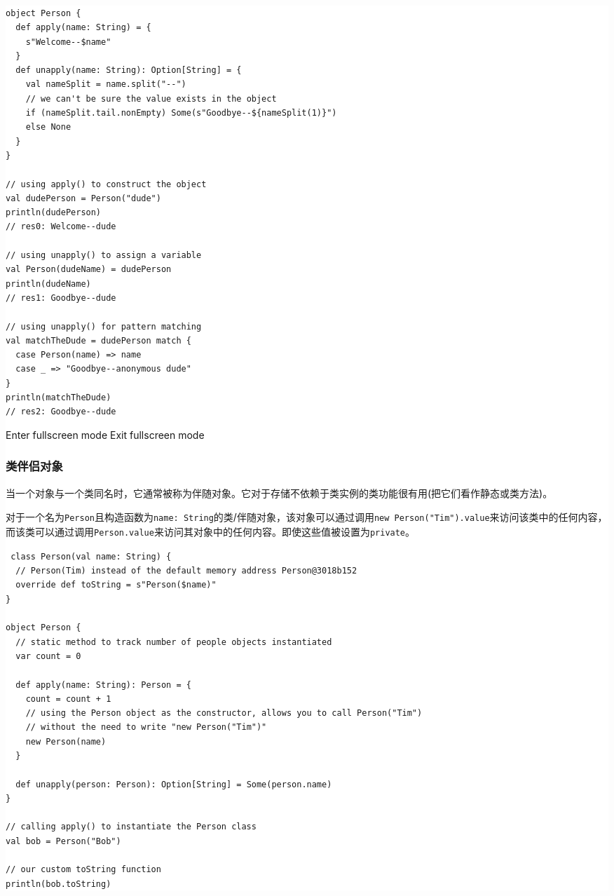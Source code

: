 ```
object Person {
  def apply(name: String) = {
    s"Welcome--$name"
  }
  def unapply(name: String): Option[String] = {
    val nameSplit = name.split("--")
    // we can't be sure the value exists in the object
    if (nameSplit.tail.nonEmpty) Some(s"Goodbye--${nameSplit(1)}")
    else None
  }
}

// using apply() to construct the object
val dudePerson = Person("dude")
println(dudePerson)
// res0: Welcome--dude

// using unapply() to assign a variable
val Person(dudeName) = dudePerson
println(dudeName)
// res1: Goodbye--dude

// using unapply() for pattern matching
val matchTheDude = dudePerson match {
  case Person(name) => name
  case _ => "Goodbye--anonymous dude"
}
println(matchTheDude)
// res2: Goodbye--dude 
```

Enter fullscreen mode Exit fullscreen mode

### 类伴侣对象

当一个对象与一个类同名时，它通常被称为伴随对象。它对于存储不依赖于类实例的类功能很有用(把它们看作静态或类方法)。

对于一个名为`Person`且构造函数为`name: String`的类/伴随对象，该对象可以通过调用`new Person("Tim").value`来访问该类中的任何内容，而该类可以通过调用`Person.value`来访问其对象中的任何内容。即使这些值被设置为`private`。

```
 class Person(val name: String) {
  // Person(Tim) instead of the default memory address Person@3018b152
  override def toString = s"Person($name)"
}

object Person {
  // static method to track number of people objects instantiated
  var count = 0

  def apply(name: String): Person = {
    count = count + 1
    // using the Person object as the constructor, allows you to call Person("Tim") 
    // without the need to write "new Person("Tim")"
    new Person(name)
  }

  def unapply(person: Person): Option[String] = Some(person.name)
}

// calling apply() to instantiate the Person class
val bob = Person("Bob")

// our custom toString function
println(bob.toString)
```